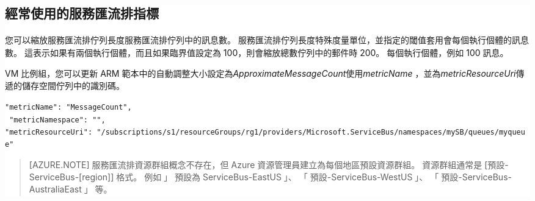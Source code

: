 ## <a name="commonly-used-service-bus-metrics"></a>經常使用的服務匯流排指標

您可以縮放服務匯流排佇列長度服務匯流排佇列中的訊息數。 服務匯流排佇列長度特殊度量單位，並指定的閾值套用會每個執行個體的訊息數。 這表示如果有兩個執行個體，而且如果臨界值設定為 100，則會縮放總數佇列中的郵件時 200。 每個執行個體，例如 100 訊息。

VM 比例組，您可以更新 ARM 範本中的自動調整大小設定為*ApproximateMessageCount*使用*metricName* ，並為*metricResourceUri*傳遞的儲存空間佇列中的識別碼。

```
"metricName": "MessageCount",
 "metricNamespace": "",
"metricResourceUri": "/subscriptions/s1/resourceGroups/rg1/providers/Microsoft.ServiceBus/namespaces/mySB/queues/myqueue"
```

>[AZURE.NOTE] 服務匯流排資源群組概念不存在，但 Azure 資源管理員建立為每個地區預設資源群組。 資源群組通常是 [預設-ServiceBus-[region]] 格式。 例如 」 預設為 ServiceBus-EastUS 」、 「 預設-ServiceBus-WestUS 」、 「 預設-ServiceBus-AustraliaEast 」 等。
